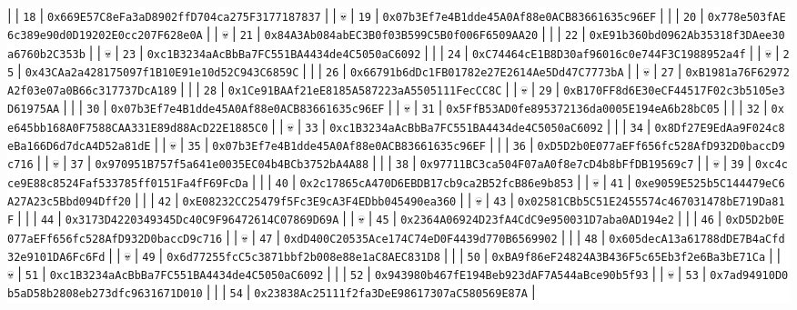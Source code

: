 |  | `18` | `0x669E57C8eFa3aD8902ffD704ca275F3177187837` |
| 💀 | `19` | `0x07b3Ef7e4B1dde45A0Af88e0ACB83661635c96EF` |
|  | `20` | `0x778e503fAE6c389e90d0D19202E0cc207F628e0A` |
| 💀 | `21` | `0x84A3Ab084abEC3B0f03B599C5B0f006F6509AA20` |
|  | `22` | `0xE91b360bd0962Ab35318f3DAee30a6760b2C353b` |
| 💀 | `23` | `0xc1B3234aAcBbBa7FC551BA4434de4C5050aC6092` |
|  | `24` | `0xC74464cE1B8D30af96016c0e744F3C1988952a4f` |
| 💀 | `25` | `0x43CAa2a428175097f1B10E91e10d52C943C6859C` |
|  | `26` | `0x66791b6dDc1FB01782e27E2614Ae5Dd47C7773bA` |
| 💀 | `27` | `0xB1981a76F62972A2f03e07a0B66c317737DcA189` |
|  | `28` | `0x1Ce91BAAf21eE8185A587223aA5505111FecCC8C` |
| 💀 | `29` | `0xB170FF8d6E30eCF44517F02c3b5105e3D61975AA` |
|  | `30` | `0x07b3Ef7e4B1dde45A0Af88e0ACB83661635c96EF` |
| 💀 | `31` | `0x5FfB53AD0fe895372136da0005E194eA6b28bC05` |
|  | `32` | `0xe645bb168A0F7588CAA331E89d88AcD22E1885C0` |
| 💀 | `33` | `0xc1B3234aAcBbBa7FC551BA4434de4C5050aC6092` |
|  | `34` | `0x8Df27E9EdAa9F024c8eBa166D6d7dcA4D52a81dE` |
| 💀 | `35` | `0x07b3Ef7e4B1dde45A0Af88e0ACB83661635c96EF` |
|  | `36` | `0xD5D2b0E077aEFf656fc528AfD932D0baccD9c716` |
| 💀 | `37` | `0x970951B757f5a641e0035EC04b4BCb3752bA4A88` |
|  | `38` | `0x97711BC3ca504F07aA0f8e7cD4b8bFfDB19569c7` |
| 💀 | `39` | `0xc4cce9E88c8524Faf533785ff0151Fa4fF69FcDa` |
|  | `40` | `0x2c17865cA470D6EBDB17cb9ca2B52fcB86e9b853` |
| 💀 | `41` | `0xe9059E525b5C144479eC6A27A23c5Bbd094Dff20` |
|  | `42` | `0xE08232CC25479f5Fc3E9cA3F4EDbb045490ea360` |
| 💀 | `43` | `0x02581CBb5C51E2455574c467031478bE719Da81F` |
|  | `44` | `0x3173D4220349345Dc40C9F96472614C07869D69A` |
| 💀 | `45` | `0x2364A06924D23fA4CdC9e950031D7aba0AD194e2` |
|  | `46` | `0xD5D2b0E077aEFf656fc528AfD932D0baccD9c716` |
| 💀 | `47` | `0xdD400C20535Ace174C74eD0F4439d770B6569902` |
|  | `48` | `0x605decA13a61788dDE7B4aCfd32e9101DA6Fc6Fd` |
| 💀 | `49` | `0x6d77255fcC5c3871bbf2b008e88e1aC8AEC831D8` |
|  | `50` | `0xBA9f86eF24824A3B436F5c65Eb3f2e6Ba3bE71Ca` |
| 💀 | `51` | `0xc1B3234aAcBbBa7FC551BA4434de4C5050aC6092` |
|  | `52` | `0x943980b467fE194Beb923dAF7A544aBce90b5f93` |
| 💀 | `53` | `0x7ad94910D0b5aD58b2808eb273dfc9631671D010` |
|  | `54` | `0x23838Ac25111f2fa3DeE98617307aC580569E87A` |